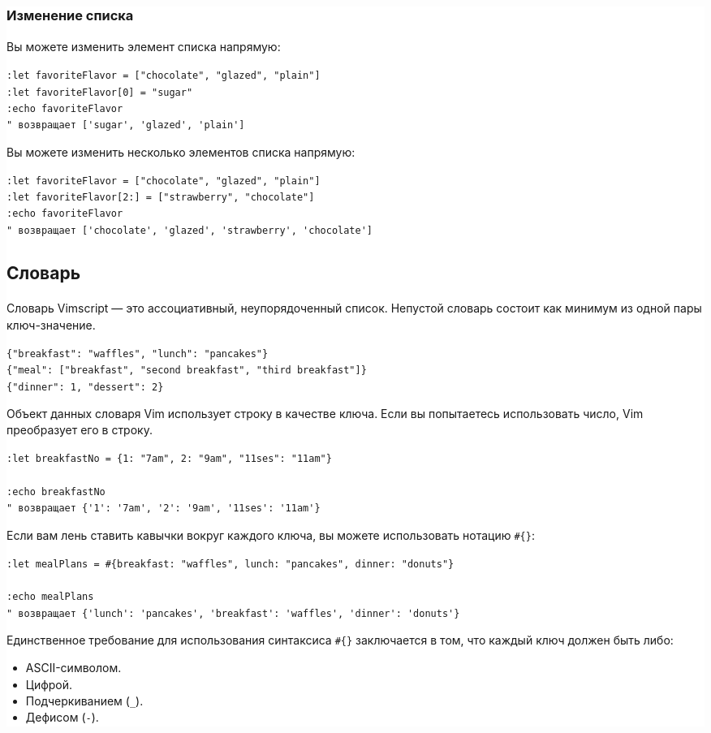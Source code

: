 ### Изменение списка

Вы можете изменить элемент списка напрямую:

```shell
:let favoriteFlavor = ["chocolate", "glazed", "plain"]
:let favoriteFlavor[0] = "sugar"
:echo favoriteFlavor
" возвращает ['sugar', 'glazed', 'plain']
```

Вы можете изменить несколько элементов списка напрямую:

```shell
:let favoriteFlavor = ["chocolate", "glazed", "plain"]
:let favoriteFlavor[2:] = ["strawberry", "chocolate"]
:echo favoriteFlavor
" возвращает ['chocolate', 'glazed', 'strawberry', 'chocolate']
```

## Словарь

Словарь Vimscript — это ассоциативный, неупорядоченный список. Непустой словарь состоит как минимум из одной пары ключ-значение.

```shell
{"breakfast": "waffles", "lunch": "pancakes"}
{"meal": ["breakfast", "second breakfast", "third breakfast"]}
{"dinner": 1, "dessert": 2}
```

Объект данных словаря Vim использует строку в качестве ключа. Если вы попытаетесь использовать число, Vim преобразует его в строку.

```shell
:let breakfastNo = {1: "7am", 2: "9am", "11ses": "11am"}

:echo breakfastNo
" возвращает {'1': '7am', '2': '9am', '11ses': '11am'}
```

Если вам лень ставить кавычки вокруг каждого ключа, вы можете использовать нотацию `#{}`:

```shell
:let mealPlans = #{breakfast: "waffles", lunch: "pancakes", dinner: "donuts"}

:echo mealPlans
" возвращает {'lunch': 'pancakes', 'breakfast': 'waffles', 'dinner': 'donuts'}
```

Единственное требование для использования синтаксиса `#{}` заключается в том, что каждый ключ должен быть либо:

- ASCII-символом.
- Цифрой.
- Подчеркиванием (`_`).
- Дефисом (`-`).
